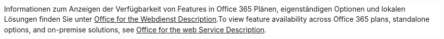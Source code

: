 <span data-ttu-id="8c9b9-405">Informationen zum Anzeigen der Verfügbarkeit von Features in Office 365 Plänen, eigenständigen Optionen und lokalen Lösungen finden Sie unter [Office for the Webdienst Description](office-online-service-description.md).</span><span class="sxs-lookup"><span data-stu-id="8c9b9-405">To view feature availability across Office 365 plans, standalone options, and on-premise solutions, see [Office for the web Service Description](office-online-service-description.md).</span></span> 
  
